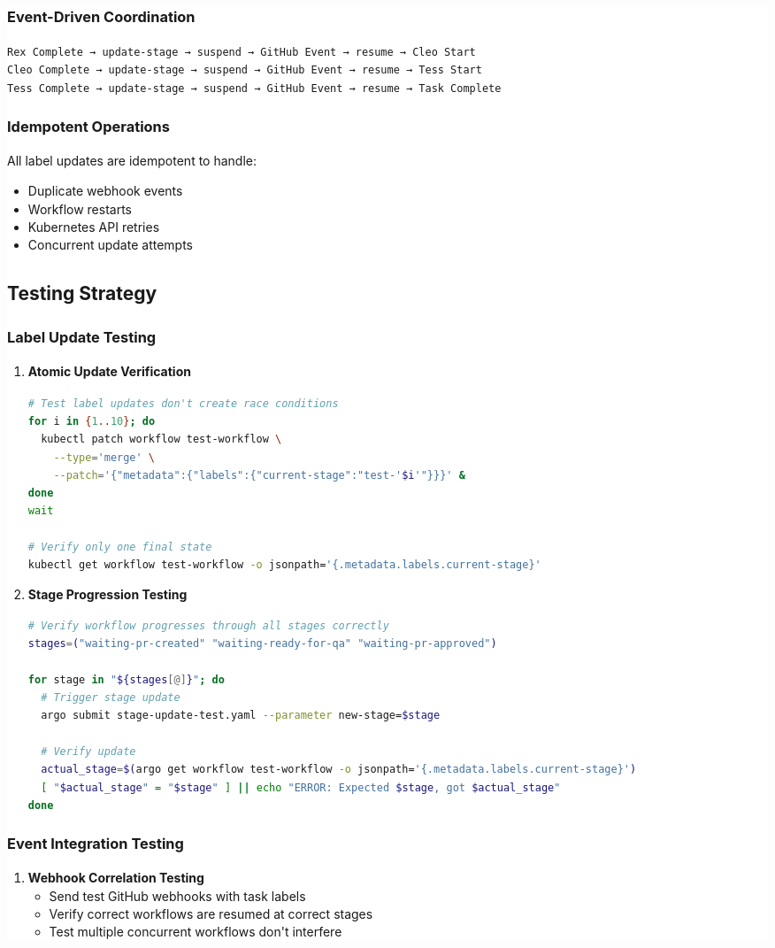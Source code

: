 ### Event-Driven Coordination
```
Rex Complete → update-stage → suspend → GitHub Event → resume → Cleo Start
Cleo Complete → update-stage → suspend → GitHub Event → resume → Tess Start
Tess Complete → update-stage → suspend → GitHub Event → resume → Task Complete
```

### Idempotent Operations
All label updates are idempotent to handle:
- Duplicate webhook events
- Workflow restarts
- Kubernetes API retries
- Concurrent update attempts

## Testing Strategy

### Label Update Testing
1. **Atomic Update Verification**
   ```bash
   # Test label updates don't create race conditions
   for i in {1..10}; do
     kubectl patch workflow test-workflow \
       --type='merge' \
       --patch='{"metadata":{"labels":{"current-stage":"test-'$i'"}}}' &
   done
   wait

   # Verify only one final state
   kubectl get workflow test-workflow -o jsonpath='{.metadata.labels.current-stage}'
   ```

2. **Stage Progression Testing**
   ```bash
   # Verify workflow progresses through all stages correctly
   stages=("waiting-pr-created" "waiting-ready-for-qa" "waiting-pr-approved")

   for stage in "${stages[@]}"; do
     # Trigger stage update
     argo submit stage-update-test.yaml --parameter new-stage=$stage

     # Verify update
     actual_stage=$(argo get workflow test-workflow -o jsonpath='{.metadata.labels.current-stage}')
     [ "$actual_stage" = "$stage" ] || echo "ERROR: Expected $stage, got $actual_stage"
   done
   ```

### Event Integration Testing
1. **Webhook Correlation Testing**
   - Send test GitHub webhooks with task labels
   - Verify correct workflows are resumed at correct stages
   - Test multiple concurrent workflows don't interfere

